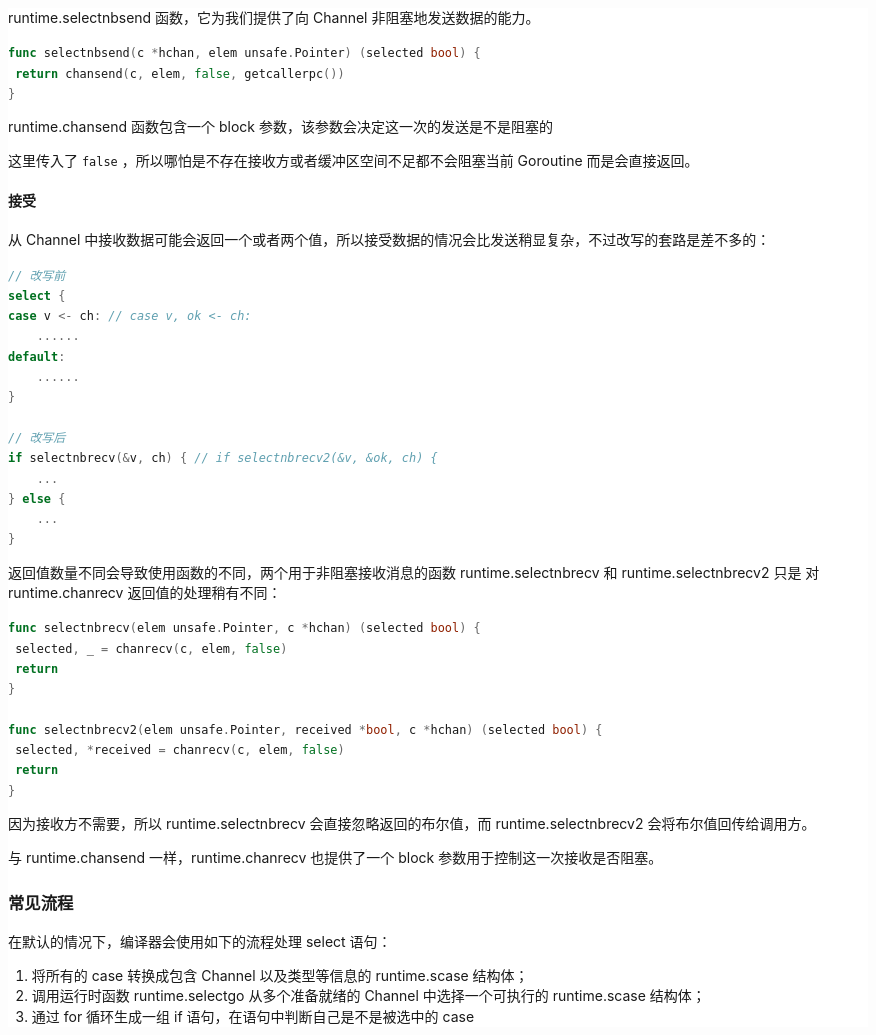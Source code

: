 runtime.selectnbsend 函数，它为我们提供了向 Channel 非阻塞地发送数据的能力。

```go
func selectnbsend(c *hchan, elem unsafe.Pointer) (selected bool) {
 return chansend(c, elem, false, getcallerpc())
}
```

runtime.chansend 函数包含一个 block 参数，该参数会决定这一次的发送是不是阻塞的

这里传入了 `false` ，所以哪怕是不存在接收方或者缓冲区空间不足都不会阻塞当前 Goroutine 而是会直接返回。

#### 接受

从 Channel 中接收数据可能会返回一个或者两个值，所以接受数据的情况会比发送稍显复杂，不过改写的套路是差不多的：

```go
// 改写前
select {
case v <- ch: // case v, ok <- ch:
    ......
default:
    ......
}

// 改写后
if selectnbrecv(&v, ch) { // if selectnbrecv2(&v, &ok, ch) {
    ...
} else {
    ...
}
```

返回值数量不同会导致使用函数的不同，两个用于非阻塞接收消息的函数 runtime.selectnbrecv 和 runtime.selectnbrecv2 只是
对 runtime.chanrecv 返回值的处理稍有不同：

```go
func selectnbrecv(elem unsafe.Pointer, c *hchan) (selected bool) {
 selected, _ = chanrecv(c, elem, false)
 return
}

func selectnbrecv2(elem unsafe.Pointer, received *bool, c *hchan) (selected bool) {
 selected, *received = chanrecv(c, elem, false)
 return
}
```

因为接收方不需要，所以 runtime.selectnbrecv 会直接忽略返回的布尔值，而 runtime.selectnbrecv2 会将布尔值回传给调用方。

与 runtime.chansend 一样，runtime.chanrecv 也提供了一个 block 参数用于控制这一次接收是否阻塞。

### 常见流程

在默认的情况下，编译器会使用如下的流程处理 select 语句：

1. 将所有的 case 转换成包含 Channel 以及类型等信息的 runtime.scase 结构体；
2. 调用运行时函数 runtime.selectgo 从多个准备就绪的 Channel 中选择一个可执行的 runtime.scase 结构体；
3. 通过 for 循环生成一组 if 语句，在语句中判断自己是不是被选中的 case
